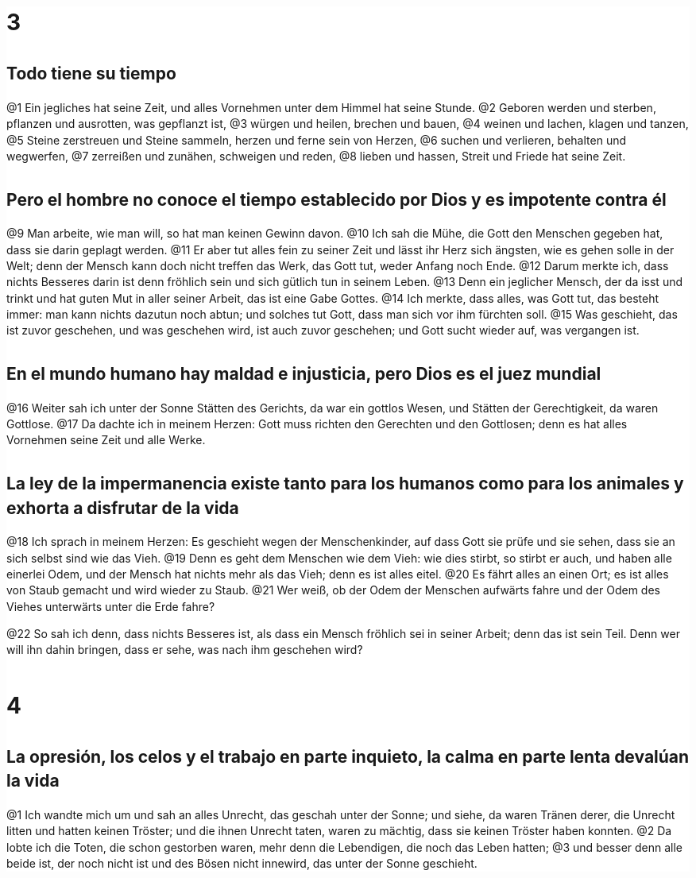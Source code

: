 # 3
## Todo tiene su tiempo
@1 Ein jegliches hat seine Zeit, und alles Vornehmen unter dem Himmel hat seine Stunde.
@2 Geboren werden und sterben, pflanzen und ausrotten, was gepflanzt ist,
@3 würgen und heilen, brechen und bauen,
@4 weinen und lachen, klagen und tanzen,
@5 Steine zerstreuen und Steine sammeln, herzen und ferne sein von Herzen,
@6 suchen und verlieren, behalten und wegwerfen,
@7 zerreißen und zunähen, schweigen und reden,
@8 lieben und hassen, Streit und Friede hat seine Zeit.

## Pero el hombre no conoce el tiempo establecido por Dios y es impotente contra él
@9 Man arbeite, wie man will, so hat man keinen Gewinn davon.
@10 Ich sah die Mühe, die Gott den Menschen gegeben hat, dass sie darin geplagt werden.
@11 Er aber tut alles fein zu seiner Zeit und lässt ihr Herz sich ängsten, wie es gehen solle in der Welt; denn der Mensch kann doch nicht treffen das Werk, das Gott tut, weder Anfang noch Ende.
@12 Darum merkte ich, dass nichts Besseres darin ist denn fröhlich sein und sich gütlich tun in seinem Leben.
@13 Denn ein jeglicher Mensch, der da isst und trinkt und hat guten Mut in aller seiner Arbeit, das ist eine Gabe Gottes.
@14 Ich merkte, dass alles, was Gott tut, das besteht immer: man kann nichts dazutun noch abtun; und solches tut Gott, dass man sich vor ihm fürchten soll.
@15 Was geschieht, das ist zuvor geschehen, und was geschehen wird, ist auch zuvor geschehen; und Gott sucht wieder auf, was vergangen ist.

## En el mundo humano hay maldad e injusticia, pero Dios es el juez mundial
@16 Weiter sah ich unter der Sonne Stätten des Gerichts, da war ein gottlos Wesen, und Stätten der Gerechtigkeit, da waren Gottlose.
@17 Da dachte ich in meinem Herzen: Gott muss richten den Gerechten und den Gottlosen; denn es hat alles Vornehmen seine Zeit und alle Werke.

## La ley de la impermanencia existe tanto para los humanos como para los animales y exhorta a disfrutar de la vida
@18 Ich sprach in meinem Herzen: Es geschieht wegen der Menschenkinder, auf dass Gott sie prüfe und sie sehen, dass sie an sich selbst sind wie das Vieh.
@19 Denn es geht dem Menschen wie dem Vieh: wie dies stirbt, so stirbt er auch, und haben alle einerlei Odem, und der Mensch hat nichts mehr als das Vieh; denn es ist alles eitel.
@20 Es fährt alles an einen Ort; es ist alles von Staub gemacht und wird wieder zu Staub.
@21 Wer weiß, ob der Odem der Menschen aufwärts fahre und der Odem des Viehes unterwärts unter die Erde fahre?

@22 So sah ich denn, dass nichts Besseres ist, als dass ein Mensch fröhlich sei in seiner Arbeit; denn das ist sein Teil. Denn wer will ihn dahin bringen, dass er sehe, was nach ihm geschehen wird?

# 4
## La opresión, los celos y el trabajo en parte inquieto, la calma en parte lenta devalúan la vida
@1 Ich wandte mich um und sah an alles Unrecht, das geschah unter der Sonne; und siehe, da waren Tränen derer, die Unrecht litten und hatten keinen Tröster; und die ihnen Unrecht taten, waren zu mächtig, dass sie keinen Tröster haben konnten.
@2 Da lobte ich die Toten, die schon gestorben waren, mehr denn die Lebendigen, die noch das Leben hatten;
@3 und besser denn alle beide ist, der noch nicht ist und des Bösen nicht innewird, das unter der Sonne geschieht.